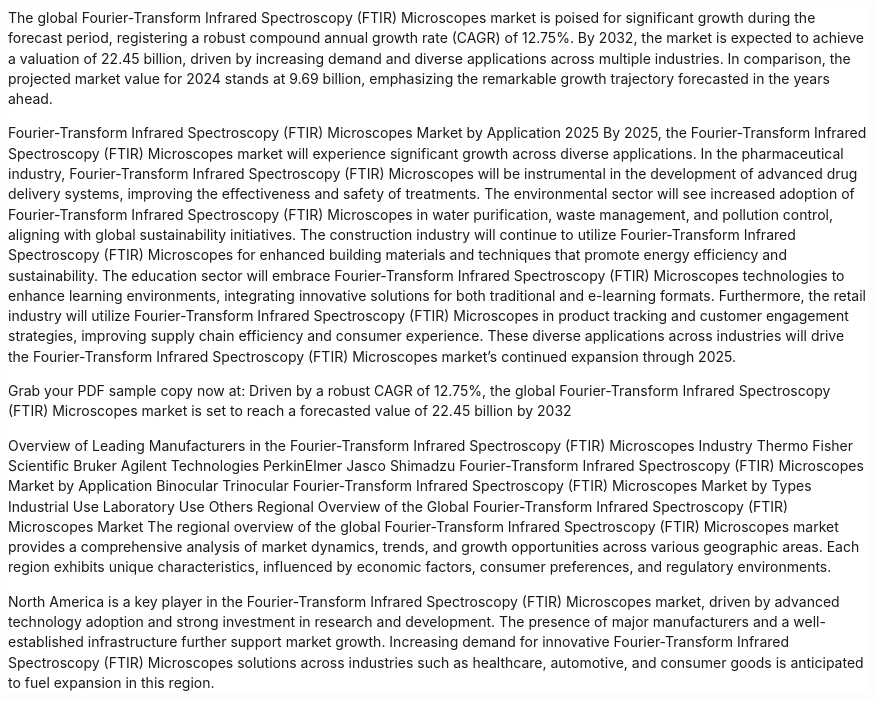 The global Fourier-Transform Infrared Spectroscopy (FTIR) Microscopes market is poised for significant growth during the forecast period, registering a robust compound annual growth rate (CAGR) of 12.75%. By 2032, the market is expected to achieve a valuation of 22.45 billion, driven by increasing demand and diverse applications across multiple industries. In comparison, the projected market value for 2024 stands at 9.69 billion, emphasizing the remarkable growth trajectory forecasted in the years ahead. 

Fourier-Transform Infrared Spectroscopy (FTIR) Microscopes Market by Application 2025
By 2025, the Fourier-Transform Infrared Spectroscopy (FTIR) Microscopes market will experience significant growth across diverse applications. In the pharmaceutical industry, Fourier-Transform Infrared Spectroscopy (FTIR) Microscopes will be instrumental in the development of advanced drug delivery systems, improving the effectiveness and safety of treatments. The environmental sector will see increased adoption of Fourier-Transform Infrared Spectroscopy (FTIR) Microscopes in water purification, waste management, and pollution control, aligning with global sustainability initiatives. The construction industry will continue to utilize Fourier-Transform Infrared Spectroscopy (FTIR) Microscopes for enhanced building materials and techniques that promote energy efficiency and sustainability. The education sector will embrace Fourier-Transform Infrared Spectroscopy (FTIR) Microscopes technologies to enhance learning environments, integrating innovative solutions for both traditional and e-learning formats. Furthermore, the retail industry will utilize Fourier-Transform Infrared Spectroscopy (FTIR) Microscopes in product tracking and customer engagement strategies, improving supply chain efficiency and consumer experience. These diverse applications across industries will drive the Fourier-Transform Infrared Spectroscopy (FTIR) Microscopes market’s continued expansion through 2025.

Grab your PDF sample copy now at: Driven by a robust CAGR of 12.75%, the global Fourier-Transform Infrared Spectroscopy (FTIR) Microscopes market is set to reach a forecasted value of 22.45 billion by 2032

Overview of Leading Manufacturers in the Fourier-Transform Infrared Spectroscopy (FTIR) Microscopes Industry
Thermo Fisher Scientific
Bruker
Agilent Technologies
PerkinElmer
Jasco
Shimadzu
Fourier-Transform Infrared Spectroscopy (FTIR) Microscopes Market by Application
Binocular
Trinocular
Fourier-Transform Infrared Spectroscopy (FTIR) Microscopes Market by Types
Industrial Use
Laboratory Use
Others
Regional Overview of the Global Fourier-Transform Infrared Spectroscopy (FTIR) Microscopes Market
The regional overview of the global Fourier-Transform Infrared Spectroscopy (FTIR) Microscopes market provides a comprehensive analysis of market dynamics, trends, and growth opportunities across various geographic areas. Each region exhibits unique characteristics, influenced by economic factors, consumer preferences, and regulatory environments.

North America is a key player in the Fourier-Transform Infrared Spectroscopy (FTIR) Microscopes market, driven by advanced technology adoption and strong investment in research and development. The presence of major manufacturers and a well-established infrastructure further support market growth. Increasing demand for innovative Fourier-Transform Infrared Spectroscopy (FTIR) Microscopes solutions across industries such as healthcare, automotive, and consumer goods is anticipated to fuel expansion in this region.

